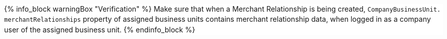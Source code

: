 {% info_block warningBox "Verification" %}
Make sure that when a Merchant Relationship is being created, `CompanyBusinessUnit.merchantRelationships` property of assigned business units contains merchant relationship data, when logged in as a company user of the assigned business unit.
{% endinfo_block %}
